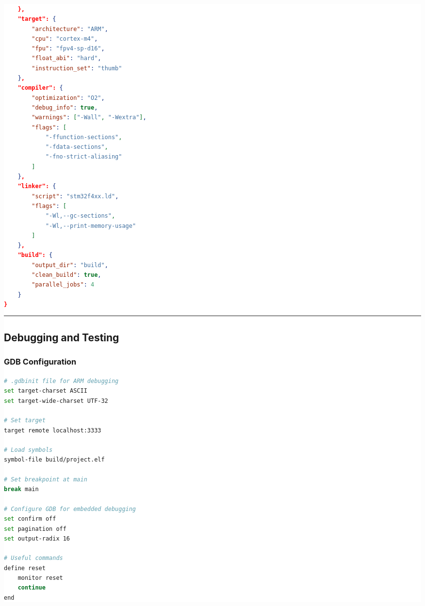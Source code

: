 ```json
    },
    "target": {
        "architecture": "ARM",
        "cpu": "cortex-m4",
        "fpu": "fpv4-sp-d16",
        "float_abi": "hard",
        "instruction_set": "thumb"
    },
    "compiler": {
        "optimization": "O2",
        "debug_info": true,
        "warnings": ["-Wall", "-Wextra"],
        "flags": [
            "-ffunction-sections",
            "-fdata-sections",
            "-fno-strict-aliasing"
        ]
    },
    "linker": {
        "script": "stm32f4xx.ld",
        "flags": [
            "-Wl,--gc-sections",
            "-Wl,--print-memory-usage"
        ]
    },
    "build": {
        "output_dir": "build",
        "clean_build": true,
        "parallel_jobs": 4
    }
}
```

---

## Debugging and Testing

### GDB Configuration
```bash
# .gdbinit file for ARM debugging
set target-charset ASCII
set target-wide-charset UTF-32

# Set target
target remote localhost:3333

# Load symbols
symbol-file build/project.elf

# Set breakpoint at main
break main

# Configure GDB for embedded debugging
set confirm off
set pagination off
set output-radix 16

# Useful commands
define reset
    monitor reset
    continue
end
```
